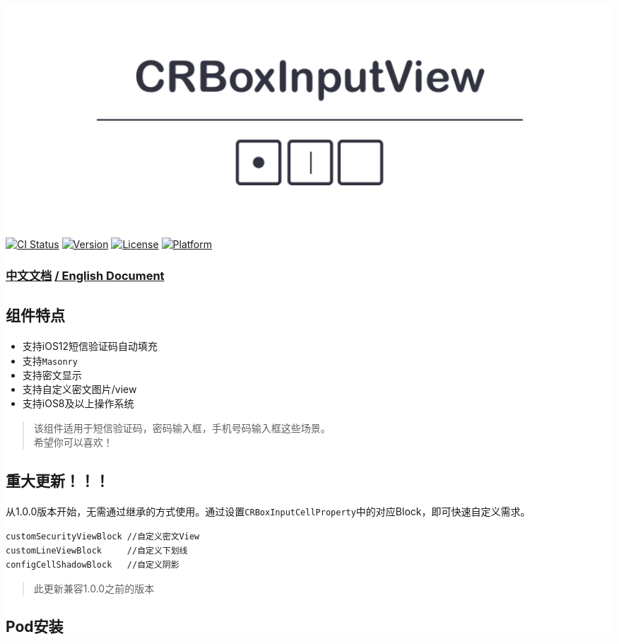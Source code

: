 <a id="Header_Start"></a> ![CRBoxInputViewHeadImg.png](/ReadmeResources/HeadImg.png "CRBoxInputViewHeadImg.png")
[![CI Status](https://img.shields.io/travis/CRAnimation/CRBoxInputView.svg?style=flat)](https://travis-ci.org/CRAnimation/CRBoxInputView)
[![Version](https://img.shields.io/cocoapods/v/CRBoxInputView.svg?style=flat)](https://cocoapods.org/pods/CRBoxInputView)
[![License](https://img.shields.io/cocoapods/l/CRBoxInputView.svg?style=flat)](https://cocoapods.org/pods/CRBoxInputView)
[![Platform](https://img.shields.io/cocoapods/p/CRBoxInputView.svg?style=flat)](https://cocoapods.org/pods/CRBoxInputView)

### [中文文档](https://github.com/CRAnimation/CRBoxInputView#Header_Start) [/ English Document](https://github.com/CRAnimation/CRBoxInputView/blob/master/README_en.md#Header_Start)


## 组件特点
- 支持iOS12短信验证码自动填充
- 支持`Masonry`
- 支持密文显示
- 支持自定义密文图片/view
- 支持iOS8及以上操作系统

> 该组件适用于短信验证码，密码输入框，手机号码输入框这些场景。<br/>希望你可以喜欢！


## 重大更新！！！
从1.0.0版本开始，无需通过继承的方式使用。通过设置`CRBoxInputCellProperty`中的对应Block，即可快速自定义需求。
``` objc
customSecurityViewBlock //自定义密文View
customLineViewBlock     //自定义下划线
configCellShadowBlock   //自定义阴影
```
>此更新兼容1.0.0之前的版本

## Pod安装
